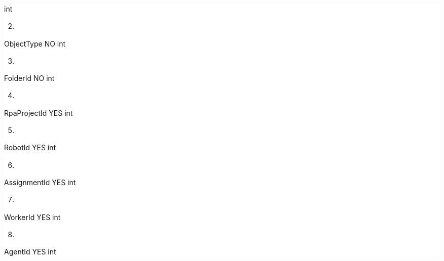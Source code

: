 <td>int</td>
<td></td>
</tr>
<tr class="even">
<td><ol start="2" type="1">
<li></li>
</ol></td>
<td>ObjectType</td>
<td>NO</td>
<td>int</td>
<td></td>
</tr>
<tr class="odd">
<td><ol start="3" type="1">
<li></li>
</ol></td>
<td>FolderId</td>
<td>NO</td>
<td>int</td>
<td></td>
</tr>
<tr class="even">
<td><ol start="4" type="1">
<li></li>
</ol></td>
<td>RpaProjectId</td>
<td>YES</td>
<td>int</td>
<td></td>
</tr>
<tr class="odd">
<td><ol start="5" type="1">
<li></li>
</ol></td>
<td>RobotId</td>
<td>YES</td>
<td>int</td>
<td></td>
</tr>
<tr class="even">
<td><ol start="6" type="1">
<li></li>
</ol></td>
<td>AssignmentId</td>
<td>YES</td>
<td>int</td>
<td></td>
</tr>
<tr class="odd">
<td><ol start="7" type="1">
<li></li>
</ol></td>
<td>WorkerId</td>
<td>YES</td>
<td>int</td>
<td></td>
</tr>
<tr class="even">
<td><ol start="8" type="1">
<li></li>
</ol></td>
<td>AgentId</td>
<td>YES</td>
<td>int</td>